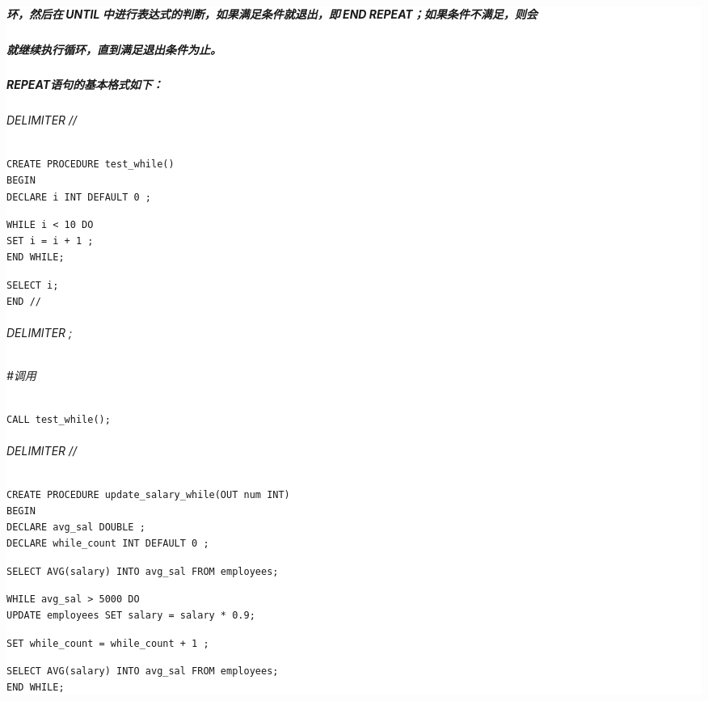 ##### 环，然后在 UNTIL 中进行表达式的判断，如果满足条件就退出，即 END REPEAT；如果条件不满足，则会

##### 就继续执行循环，直到满足退出条件为止。

##### REPEAT语句的基本格式如下：

###### DELIMITER //

```
CREATE PROCEDURE test_while()
BEGIN
DECLARE i INT DEFAULT 0 ;
```

```
WHILE i < 10 DO
SET i = i + 1 ;
END WHILE;
```

```
SELECT i;
END //
```

###### DELIMITER ;

###### #调用

```
CALL test_while();
```

###### DELIMITER //

```
CREATE PROCEDURE update_salary_while(OUT num INT)
BEGIN
DECLARE avg_sal DOUBLE ;
DECLARE while_count INT DEFAULT 0 ;
```

```
SELECT AVG(salary) INTO avg_sal FROM employees;
```

```
WHILE avg_sal > 5000 DO
UPDATE employees SET salary = salary * 0.9;
```

```
SET while_count = while_count + 1 ;
```

```
SELECT AVG(salary) INTO avg_sal FROM employees;
END WHILE;
```
